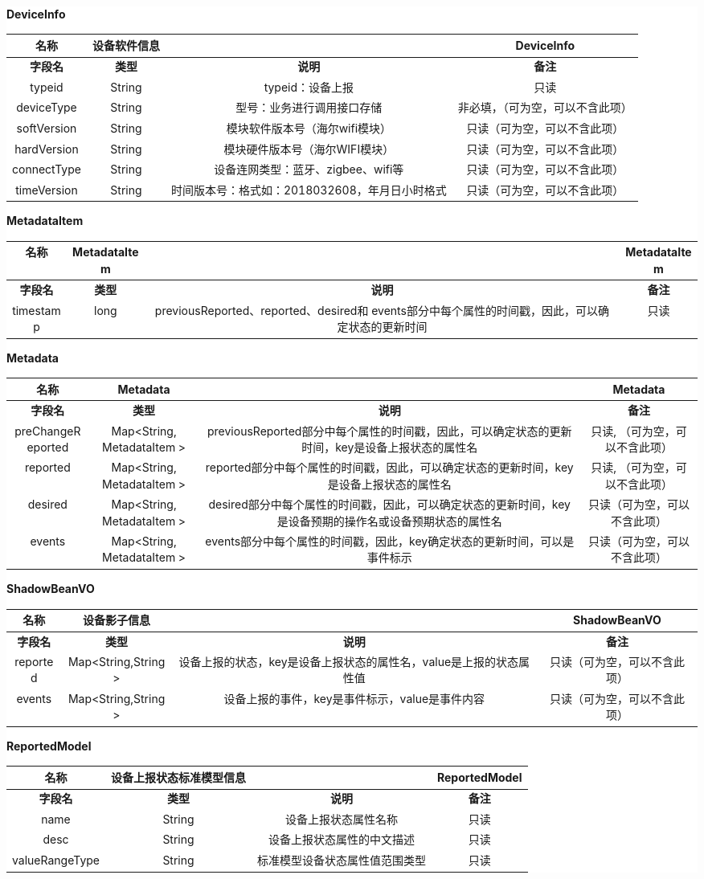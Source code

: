 **DeviceInfo** 
  
| **名称** | 设备软件信息 |&emsp;| DeviceInfo |   
| :----------: |:----------:|:-----:|:--------:|
|**字段名**|**类型**|**说明**|**备注**|  
|typeid| String | typeid：设备上报 |只读|  
|deviceType| String | 型号：业务进行调用接口存储 |非必填，（可为空，可以不含此项）|  
|softVersion| String | 模块软件版本号（海尔wifi模块） |只读（可为空，可以不含此项）|    
|hardVersion| String | 模块硬件版本号（海尔WIFI模块） |只读（可为空，可以不含此项）|   
|connectType| String | 设备连网类型：蓝牙、zigbee、wifi等  |只读（可为空，可以不含此项）|   
|timeVersion| String | 时间版本号：格式如：2018032608，年月日小时格式|只读（可为空，可以不含此项）|   


**MetadataItem** 
  
| **名称** | MetadataItem |&emsp;| MetadataItem |   
| :----------: |:----------:|:-----:|:--------:|
|**字段名**|**类型**|**说明**|**备注**|  
|timestamp| long | previousReported、reported、desired和 events部分中每个属性的时间戳，因此，可以确定状态的更新时间 |只读|  


**Metadata** 
  
| **名称** | Metadata |&emsp;| Metadata |   
| :----------:|:----------:|:-----:|:--------:|
|**字段名**|**类型**|**说明**|**备注**|  
|preChangeReported| Map<String, MetadataItem > | previousReported部分中每个属性的时间戳，因此，可以确定状态的更新时间，key是设备上报状态的属性名 |只读, （可为空，可以不含此项）|  
|reported| Map<String, MetadataItem > | reported部分中每个属性的时间戳，因此，可以确定状态的更新时间，key是设备上报状态的属性名 |只读, （可为空，可以不含此项）|  
|desired| Map<String, MetadataItem > |desired部分中每个属性的时间戳，因此，可以确定状态的更新时间，key是设备预期的操作名或设备预期状态的属性名 |只读（可为空，可以不含此项）|    
|events| Map<String, MetadataItem > | events部分中每个属性的时间戳，因此，key确定状态的更新时间，可以是事件标示|只读（可为空，可以不含此项）|   




**ShadowBeanVO**
  
| **名称** | 设备影子信息 |&emsp;| ShadowBeanVO |   
|:----------: |:----------:|:-----:|:--------:|
|**字段名**|**类型**|**说明**|**备注**|  
|reported| Map<String,String> |设备上报的状态，key是设备上报状态的属性名，value是上报的状态属性值 |只读（可为空，可以不含此项）|   
|events| Map<String,String> | 设备上报的事件，key是事件标示，value是事件内容|只读（可为空，可以不含此项）|   


**ReportedModel**  
  
| **名称** | 设备上报状态标准模型信息 |&emsp;| ReportedModel |   
| :----------: |:----------:|:-----:|:--------:|
|**字段名**|**类型**|**说明**|**备注**|  
|name| String | 设备上报状态属性名称 |只读|  
|desc| String |设备上报状态属性的中文描述 |只读|  
|valueRangeType| String | 标准模型设备状态属性值范围类型 |只读|    
